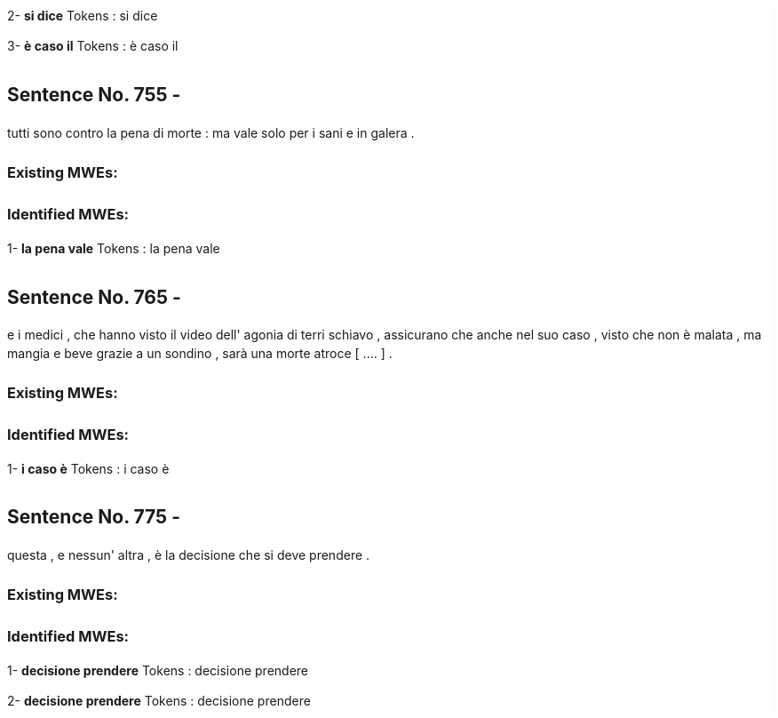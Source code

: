 
2- **si dice** Tokens : 
si
dice


3- **è caso il** Tokens : 
è
caso
il



## Sentence No. 755 - 
tutti sono contro la pena di morte : ma vale solo per i sani e in galera . 
### Existing MWEs: 
### Identified MWEs: 
1- **la pena vale** Tokens : 
la
pena
vale



## Sentence No. 765 - 
e i medici , che hanno visto il video dell' agonia di terri schiavo , assicurano che anche nel suo caso , visto che non è malata , ma mangia e beve grazie a un sondino , sarà una morte atroce [ .... ] . 
### Existing MWEs: 
### Identified MWEs: 
1- **i caso è** Tokens : 
i
caso
è



## Sentence No. 775 - 
questa , e nessun' altra , è la decisione che si deve prendere . 
### Existing MWEs: 
### Identified MWEs: 
1- **decisione prendere** Tokens : 
decisione
prendere


2- **decisione prendere** Tokens : 
decisione
prendere
